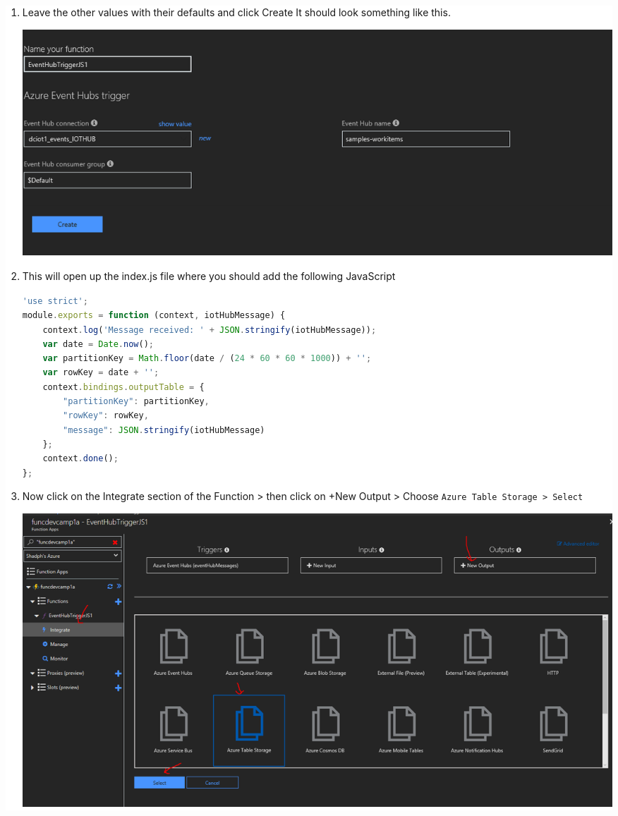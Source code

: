 1. Leave the other values with their defaults and click Create It should look something like this.

     ![image](./media/12-net-ex1-2-h.PNG)
    
1. This will open up the index.js file where you should add the following JavaScript

    ```JavaScript
    'use strict';
    module.exports = function (context, iotHubMessage) {
        context.log('Message received: ' + JSON.stringify(iotHubMessage));
        var date = Date.now();
        var partitionKey = Math.floor(date / (24 * 60 * 60 * 1000)) + '';
        var rowKey = date + '';
        context.bindings.outputTable = {
            "partitionKey": partitionKey,
            "rowKey": rowKey,
            "message": JSON.stringify(iotHubMessage)
        };
        context.done();
    };
    ```

1. Now click on the Integrate section of the Function > then click on +New Output > Choose `Azure Table Storage > Select`

    ![image](./media/12-net-ex1-2-i.PNG)
